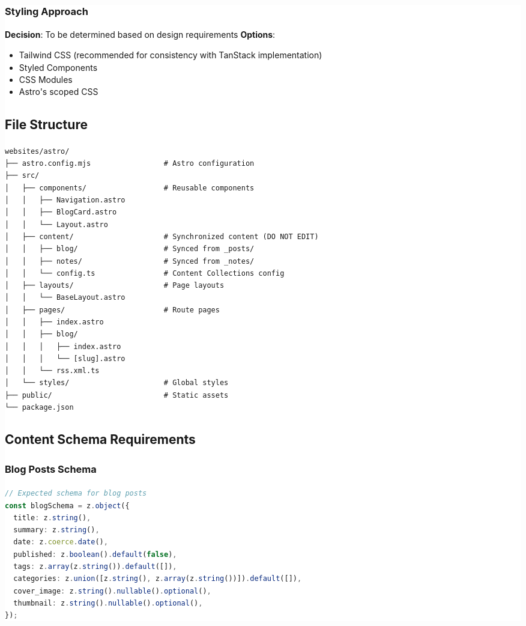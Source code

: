 ### Styling Approach
**Decision**: To be determined based on design requirements
**Options**:
- Tailwind CSS (recommended for consistency with TanStack implementation)
- Styled Components
- CSS Modules
- Astro's scoped CSS

## File Structure

```
websites/astro/
├── astro.config.mjs                 # Astro configuration
├── src/
│   ├── components/                  # Reusable components
│   │   ├── Navigation.astro
│   │   ├── BlogCard.astro
│   │   └── Layout.astro
│   ├── content/                     # Synchronized content (DO NOT EDIT)
│   │   ├── blog/                    # Synced from _posts/
│   │   ├── notes/                   # Synced from _notes/
│   │   └── config.ts                # Content Collections config
│   ├── layouts/                     # Page layouts
│   │   └── BaseLayout.astro
│   ├── pages/                       # Route pages
│   │   ├── index.astro
│   │   ├── blog/
│   │   │   ├── index.astro
│   │   │   └── [slug].astro
│   │   └── rss.xml.ts
│   └── styles/                      # Global styles
├── public/                          # Static assets
└── package.json
```

## Content Schema Requirements

### Blog Posts Schema
```typescript
// Expected schema for blog posts
const blogSchema = z.object({
  title: z.string(),
  summary: z.string(),
  date: z.coerce.date(),
  published: z.boolean().default(false),
  tags: z.array(z.string()).default([]),
  categories: z.union([z.string(), z.array(z.string())]).default([]),
  cover_image: z.string().nullable().optional(),
  thumbnail: z.string().nullable().optional(),
});
```
